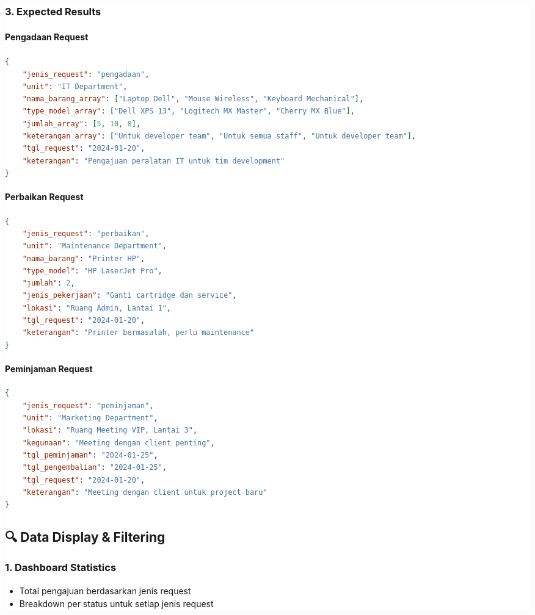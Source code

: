 ### **3. Expected Results**

#### **Pengadaan Request**
```json
{
    "jenis_request": "pengadaan",
    "unit": "IT Department",
    "nama_barang_array": ["Laptop Dell", "Mouse Wireless", "Keyboard Mechanical"],
    "type_model_array": ["Dell XPS 13", "Logitech MX Master", "Cherry MX Blue"],
    "jumlah_array": [5, 10, 8],
    "keterangan_array": ["Untuk developer team", "Untuk semua staff", "Untuk developer team"],
    "tgl_request": "2024-01-20",
    "keterangan": "Pengajuan peralatan IT untuk tim development"
}
```

#### **Perbaikan Request**
```json
{
    "jenis_request": "perbaikan",
    "unit": "Maintenance Department",
    "nama_barang": "Printer HP",
    "type_model": "HP LaserJet Pro",
    "jumlah": 2,
    "jenis_pekerjaan": "Ganti cartridge dan service",
    "lokasi": "Ruang Admin, Lantai 1",
    "tgl_request": "2024-01-20",
    "keterangan": "Printer bermasalah, perlu maintenance"
}
```

#### **Peminjaman Request**
```json
{
    "jenis_request": "peminjaman",
    "unit": "Marketing Department",
    "lokasi": "Ruang Meeting VIP, Lantai 3",
    "kegunaan": "Meeting dengan client penting",
    "tgl_peminjaman": "2024-01-25",
    "tgl_pengembalian": "2024-01-25",
    "tgl_request": "2024-01-20",
    "keterangan": "Meeting dengan client untuk project baru"
}
```

## 🔍 **Data Display & Filtering**

### **1. Dashboard Statistics**
- Total pengajuan berdasarkan jenis request
- Breakdown per status untuk setiap jenis request
